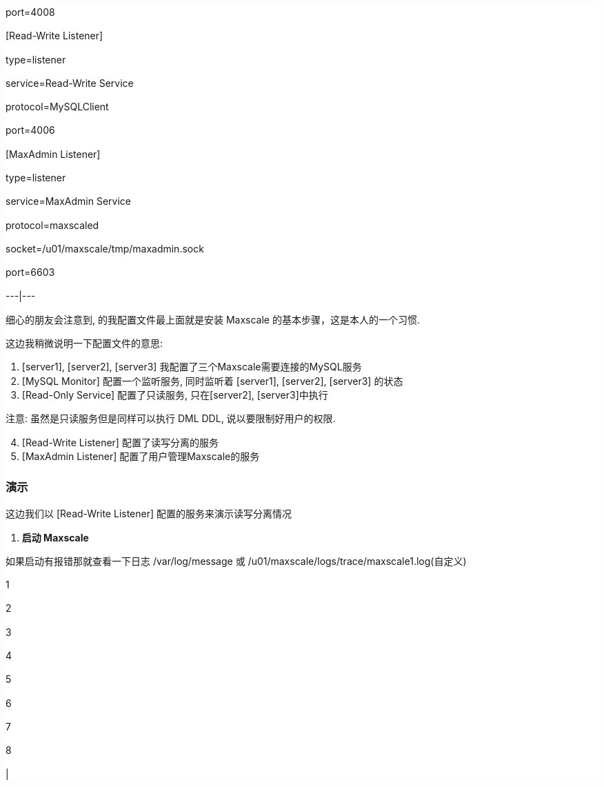 port=4008

[Read-Write Listener]

type=listener

service=Read-Write Service

protocol=MySQLClient

port=4006

[MaxAdmin Listener]

type=listener

service=MaxAdmin Service

protocol=maxscaled

socket=/u01/maxscale/tmp/maxadmin.sock

port=6603  
  
---|---  
  
细心的朋友会注意到, 的我配置文件最上面就是安装 Maxscale 的基本步骤，这是本人的一个习惯.

这边我稍微说明一下配置文件的意思:

  1. [server1], [server2], [server3] 我配置了三个Maxscale需要连接的MySQL服务
  2. [MySQL Monitor] 配置一个监听服务, 同时监听着 [server1], [server2], [server3] 的状态
  3. [Read-Only Service] 配置了只读服务, 只在[server2], [server3]中执行

注意: 虽然是只读服务但是同样可以执行 DML DDL, 说以要限制好用户的权限.

  4. [Read-Write Listener] 配置了读写分离的服务
  5. [MaxAdmin Listener] 配置了用户管理Maxscale的服务

### ****演示****

这边我们以 [Read-Write Listener] 配置的服务来演示读写分离情况

  1. ****启动 Maxscale****

如果启动有报错那就查看一下日志 /var/log/message 或 /u01/maxscale/logs/trace/maxscale1.log(自定义)

1

2

3

4

5

6

7

8

|


[a2e9e9d54f7672170215dd73d82e627e]: media/Maxscale安装-读写分离1_–_运维生存时间-2.jpg